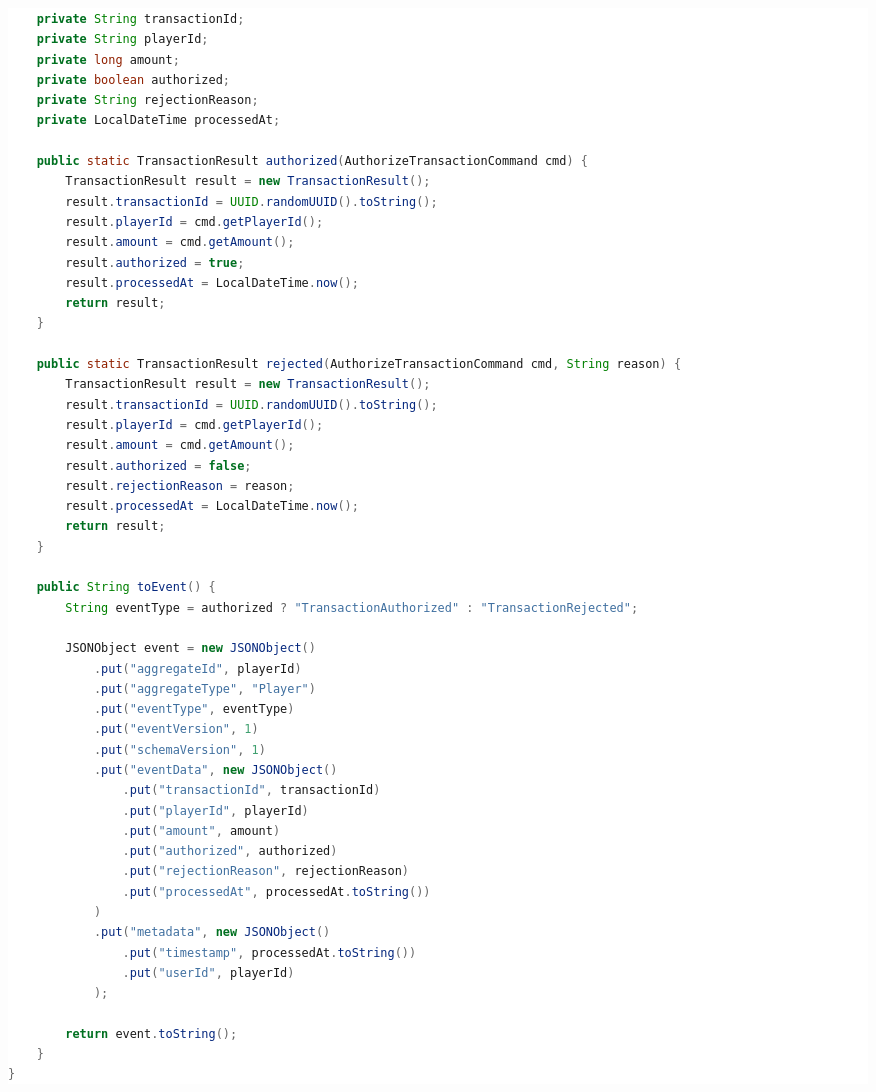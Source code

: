 ```java
    private String transactionId;
    private String playerId;
    private long amount;
    private boolean authorized;
    private String rejectionReason;
    private LocalDateTime processedAt;

    public static TransactionResult authorized(AuthorizeTransactionCommand cmd) {
        TransactionResult result = new TransactionResult();
        result.transactionId = UUID.randomUUID().toString();
        result.playerId = cmd.getPlayerId();
        result.amount = cmd.getAmount();
        result.authorized = true;
        result.processedAt = LocalDateTime.now();
        return result;
    }

    public static TransactionResult rejected(AuthorizeTransactionCommand cmd, String reason) {
        TransactionResult result = new TransactionResult();
        result.transactionId = UUID.randomUUID().toString();
        result.playerId = cmd.getPlayerId();
        result.amount = cmd.getAmount();
        result.authorized = false;
        result.rejectionReason = reason;
        result.processedAt = LocalDateTime.now();
        return result;
    }

    public String toEvent() {
        String eventType = authorized ? "TransactionAuthorized" : "TransactionRejected";

        JSONObject event = new JSONObject()
            .put("aggregateId", playerId)
            .put("aggregateType", "Player")
            .put("eventType", eventType)
            .put("eventVersion", 1)
            .put("schemaVersion", 1)
            .put("eventData", new JSONObject()
                .put("transactionId", transactionId)
                .put("playerId", playerId)
                .put("amount", amount)
                .put("authorized", authorized)
                .put("rejectionReason", rejectionReason)
                .put("processedAt", processedAt.toString())
            )
            .put("metadata", new JSONObject()
                .put("timestamp", processedAt.toString())
                .put("userId", playerId)
            );

        return event.toString();
    }
}
```
